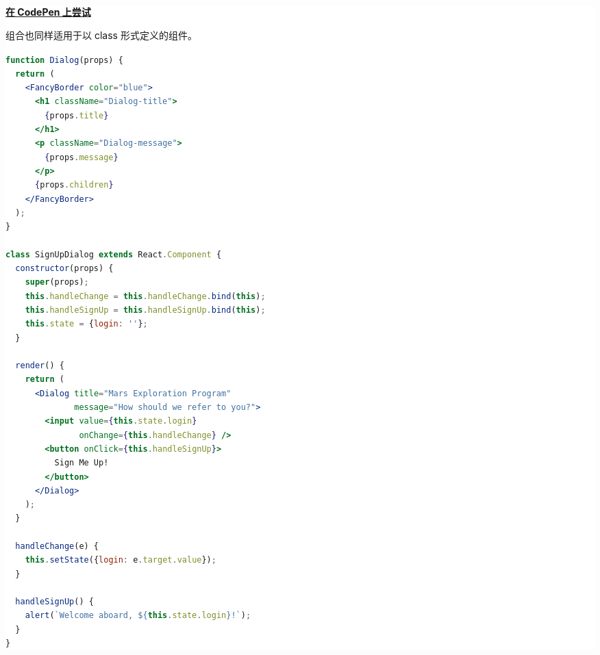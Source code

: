 [**在 CodePen 上尝试**](https://codepen.io/gaearon/pen/kkEaOZ?editors=0010)

组合也同样适用于以 class 形式定义的组件。

```jsx
function Dialog(props) {
  return (
    <FancyBorder color="blue">
      <h1 className="Dialog-title">
        {props.title}
      </h1>
      <p className="Dialog-message">
        {props.message}
      </p>
      {props.children}
    </FancyBorder>
  );
}

class SignUpDialog extends React.Component {
  constructor(props) {
    super(props);
    this.handleChange = this.handleChange.bind(this);
    this.handleSignUp = this.handleSignUp.bind(this);
    this.state = {login: ''};
  }

  render() {
    return (
      <Dialog title="Mars Exploration Program"
              message="How should we refer to you?">
        <input value={this.state.login}
               onChange={this.handleChange} />
        <button onClick={this.handleSignUp}>
          Sign Me Up!
        </button>
      </Dialog>
    );
  }

  handleChange(e) {
    this.setState({login: e.target.value});
  }

  handleSignUp() {
    alert(`Welcome aboard, ${this.state.login}!`);
  }
}
```

